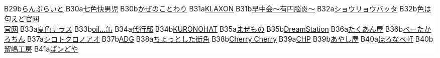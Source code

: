 <tr><td id="らんぷらいと">B29b</td><td><a href="/index.php?title=%E3%82%89%E3%82%93%E3%81%B7%E3%82%89%E3%81%84%E3%81%A8&amp;action=edit&amp;redlink=1" class="new" title="らんぷらいと（页面不存在）">らんぷらいと</a></td><td></td><td></td><td></td></tr>
<tr><td id="七色快男児">B30a</td><td><a href="./七色快男児.md" title="七色快男児">七色快男児</a></td><td></td><td></td><td></td></tr>
<tr><td id="かぜのことわり">B30b</td><td><a href="/index.php?title=%E3%81%8B%E3%81%9C%E3%81%AE%E3%81%93%E3%81%A8%E3%82%8F%E3%82%8A&amp;action=edit&amp;redlink=1" class="new" title="かぜのことわり（页面不存在）">かぜのことわり</a></td><td></td><td></td><td></td></tr>
<tr><td id="KLAXON">B31a</td><td><a href="/index.php?title=KLAXON&amp;action=edit&amp;redlink=1" class="new" title="KLAXON（页面不存在）">KLAXON</a></td><td></td><td></td><td></td></tr>
<tr><td id="早中会～有円脳炎～">B31b</td><td><a href="/index.php?title=%E6%97%A9%E4%B8%AD%E4%BC%9A%EF%BD%9E%E6%9C%89%E5%86%86%E8%84%B3%E7%82%8E%EF%BD%9E&amp;action=edit&amp;redlink=1" class="new" title="早中会～有円脳炎～（页面不存在）">早中会～有円脳炎～</a></td><td></td><td></td><td></td></tr>
<tr><td id="ショウリョウバッタ">B32a</td><td><a href="/index.php?title=%E3%82%B7%E3%83%A7%E3%82%A6%E3%83%AA%E3%83%A7%E3%82%A6%E3%83%90%E3%83%83%E3%82%BF&amp;action=edit&amp;redlink=1" class="new" title="ショウリョウバッタ（页面不存在）">ショウリョウバッタ</a></td><td></td><td></td><td></td></tr>
<tr><td id="色は匂えど">B32b</td><td><a href="./色は匂えど.md" title="色は匂えど">色は匂えど</a></td><td><a rel="nofollow" class="external text" href="http://accumulation.web.fc2.com/">官网</a><br><a rel="nofollow" class="external text" href="https://acmltn.blog.fc2.com/">官网</a></td><td></td><td></td></tr>
<tr><td id="夏色テラス">B33a</td><td><a href="/index.php?title=%E5%A4%8F%E8%89%B2%E3%83%86%E3%83%A9%E3%82%B9&amp;action=edit&amp;redlink=1" class="new" title="夏色テラス（页面不存在）">夏色テラス</a></td><td></td><td></td><td></td></tr>
<tr><td id="oil…缶">B33b</td><td><a href="/index.php?title=oil%E2%80%A6%E7%BC%B6&amp;action=edit&amp;redlink=1" class="new" title="oil…缶（页面不存在）">oil…缶</a></td><td></td><td></td><td></td></tr>
<tr><td id="代行邸">B34a</td><td><a href="/index.php?title=%E4%BB%A3%E8%A1%8C%E9%82%B8&amp;action=edit&amp;redlink=1" class="new" title="代行邸（页面不存在）">代行邸</a></td><td></td><td></td><td></td></tr>
<tr><td id="KURONOHAT">B34b</td><td><a href="/index.php?title=KURONOHAT&amp;action=edit&amp;redlink=1" class="new" title="KURONOHAT（页面不存在）">KURONOHAT</a></td><td></td><td></td><td></td></tr>
<tr><td id="まぜもの">B35a</td><td><a href="/index.php?title=%E3%81%BE%E3%81%9C%E3%82%82%E3%81%AE&amp;action=edit&amp;redlink=1" class="new" title="まぜもの（页面不存在）">まぜもの</a></td><td></td><td></td><td></td></tr>
<tr><td id="DreamStation">B35b</td><td><a href="/index.php?title=DreamStation&amp;action=edit&amp;redlink=1" class="new" title="DreamStation（页面不存在）">DreamStation</a></td><td></td><td></td><td></td></tr>
<tr><td id="たくあん屋">B36a</td><td><a href="/index.php?title=%E3%81%9F%E3%81%8F%E3%81%82%E3%82%93%E5%B1%8B&amp;action=edit&amp;redlink=1" class="new" title="たくあん屋（页面不存在）">たくあん屋</a></td><td></td><td></td><td></td></tr>
<tr><td id="べーたかろちん">B36b</td><td><a href="./べーたかろちん.md" title="べーたかろちん">べーたかろちん</a></td><td></td><td></td><td></td></tr>
<tr><td id="シロトクロノアオ">B37a</td><td><a href="/index.php?title=%E3%82%B7%E3%83%AD%E3%83%88%E3%82%AF%E3%83%AD%E3%83%8E%E3%82%A2%E3%82%AA&amp;action=edit&amp;redlink=1" class="new" title="シロトクロノアオ（页面不存在）">シロトクロノアオ</a></td><td></td><td></td><td></td></tr>
<tr><td id="ADG">B37b</td><td><a href="/index.php?title=ADG&amp;action=edit&amp;redlink=1" class="new" title="ADG（页面不存在）">ADG</a></td><td></td><td></td><td></td></tr>
<tr><td id="ちょっとした街角">B38a</td><td><a href="/index.php?title=%E3%81%A1%E3%82%87%E3%81%A3%E3%81%A8%E3%81%97%E3%81%9F%E8%A1%97%E8%A7%92&amp;action=edit&amp;redlink=1" class="new" title="ちょっとした街角（页面不存在）">ちょっとした街角</a></td><td></td><td></td><td></td></tr>
<tr><td id="Cherry_Cherry">B38b</td><td><a href="/index.php?title=Cherry_Cherry&amp;action=edit&amp;redlink=1" class="new" title="Cherry Cherry（页面不存在）">Cherry Cherry</a></td><td></td><td></td><td></td></tr>
<tr><td id="CHP">B39a</td><td><a href="/index.php?title=CHP&amp;action=edit&amp;redlink=1" class="new" title="CHP（页面不存在）">CHP</a></td><td></td><td></td><td></td></tr>
<tr><td id="あやし屋">B39b</td><td><a href="/index.php?title=%E3%81%82%E3%82%84%E3%81%97%E5%B1%8B&amp;action=edit&amp;redlink=1" class="new" title="あやし屋（页面不存在）">あやし屋</a></td><td></td><td></td><td></td></tr>
<tr><td id="ほろなべ軒">B40a</td><td><a href="/index.php?title=%E3%81%BB%E3%82%8D%E3%81%AA%E3%81%B9%E8%BB%92&amp;action=edit&amp;redlink=1" class="new" title="ほろなべ軒（页面不存在）">ほろなべ軒</a></td><td></td><td></td><td></td></tr>
<tr><td id="留嶋工房">B40b</td><td><a href="/index.php?title=%E7%95%99%E5%B6%8B%E5%B7%A5%E6%88%BF&amp;action=edit&amp;redlink=1" class="new" title="留嶋工房（页面不存在）">留嶋工房</a></td><td></td><td></td><td></td></tr>
<tr><td id="ぱンどや">B41a</td><td><a href="/index.php?title=%E3%81%B1%E3%83%B3%E3%81%A9%E3%82%84&amp;action=edit&amp;redlink=1" class="new" title="ぱンどや（页面不存在）">ぱンどや</a></td><td></td><td></td><td></td></tr>